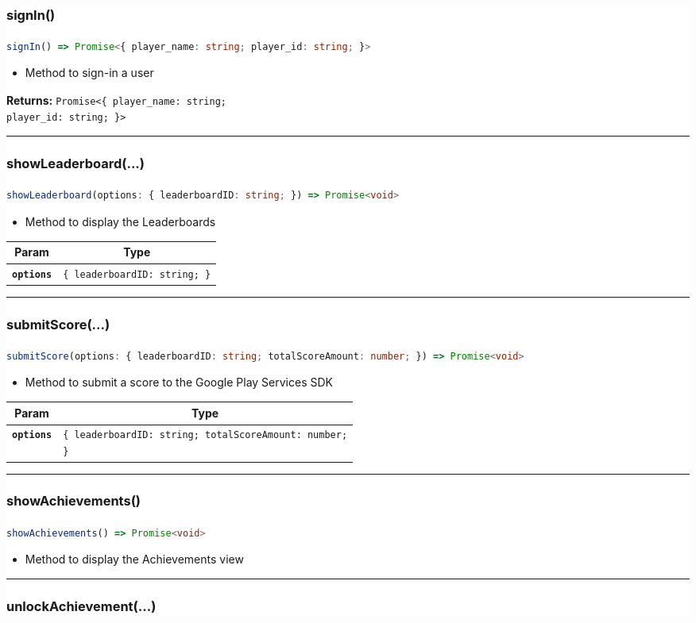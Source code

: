 </docgen-index>

<docgen-api>


### signIn()

```typescript
signIn() => Promise<{ player_name: string; player_id: string; }>
```

* Method to sign-in a user

**Returns:** <code>Promise&lt;{ player_name: string; player_id: string; }&gt;</code>

--------------------


### showLeaderboard(...)

```typescript
showLeaderboard(options: { leaderboardID: string; }) => Promise<void>
```

* Method to display the Leaderboards

| Param         | Type                                    |
| ------------- | --------------------------------------- |
| **`options`** | <code>{ leaderboardID: string; }</code> |

--------------------


### submitScore(...)

```typescript
submitScore(options: { leaderboardID: string; totalScoreAmount: number; }) => Promise<void>
```

* Method to submit a score to the Google Play Services SDK

| Param         | Type                                                              |
| ------------- | ----------------------------------------------------------------- |
| **`options`** | <code>{ leaderboardID: string; totalScoreAmount: number; }</code> |

--------------------


### showAchievements()

```typescript
showAchievements() => Promise<void>
```

* Method to display the Achievements view

--------------------


### unlockAchievement(...)
